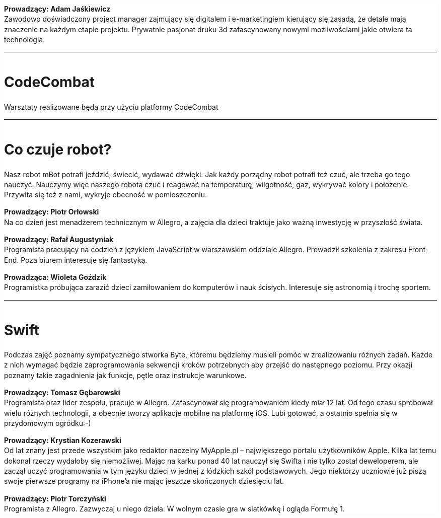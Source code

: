 **Prowadzący: Adam Jaśkiewicz**  
Zawodowo doświadczony project manager zajmujący się digitalem i e-marketingiem kierujący się zasadą, że detale mają znaczenie na każdym etapie projektu. Prywatnie pasjonat druku 3d zafascynowany nowymi możliwościami jakie otwiera ta technologia.

* * *

**CodeCombat**
==============

Warsztaty realizowane będą przy użyciu platformy CodeCombat

* * *

**Co czuje robot?**
===================

Nasz robot mBot potrafi jeździć, świecić, wydawać dźwięki. Jak każdy porządny robot potrafi też czuć, ale trzeba go tego nauczyć. Nauczymy więc naszego robota czuć i reagować na temperaturę, wilgotność, gaz, wykrywać kolory i położenie. Przywita się też z nami, wykryje obecność w pomieszczeniu.

**Prowadzący: Piotr Orłowski**  
Na co dzień jest menadżerem technicznym w Allegro, a zajęcia dla dzieci traktuje jako ważną inwestycję w przyszłość świata.

**Prowadzący: Rafał Augustyniak**  
Programista pracujący na codzień z językiem JavaScript w warszawskim oddziale Allegro. Prowadził szkolenia z zakresu Front-End. Poza biurem interesuje się fantastyką.

**Prowadząca: Wioleta Goździk**  
Programistka próbująca zarazić dzieci zamiłowaniem do komputerów i nauk ścisłych. Interesuje się astronomią i trochę sportem.

* * *

**Swift**
=========

Podczas zajęć poznamy sympatycznego stworka Byte, któremu będziemy musieli pomóc w zrealizowaniu różnych zadań. Każde z nich wymagać będzie zaprogramowania sekwencji kroków potrzebnych aby przejść do następnego poziomu. Przy okazji poznamy takie zagadnienia jak funkcje, pętle oraz instrukcje warunkowe.

**Prowadzący: Tomasz Gębarowski**  
Programista oraz lider zespołu, pracuje w Allegro. Zafascynował się programowaniem kiedy miał 12 lat. Od tego czasu spróbował wielu różnych technologii, a obecnie tworzy aplikacje mobilne na platformę iOS. Lubi gotować, a ostatnio spełnia się w przydomowym ogródku:-)

**Prowadzący: Krystian Kozerawski**  
Od lat znany jest przede wszystkim jako redaktor naczelny MyApple.pl – największego portalu użytkowników Apple. Kilka lat temu dokonał rzeczy wydałoby się niemożliwej. Mając na karku ponad 40 lat nauczył się Swifta i nie tylko został deweloperem, ale zaczął uczyć programowania w tym języku dzieci w jednej z łódzkich szkół podstawowych. Jego niektórzy uczniowie już piszą swoje pierwsze programy na iPhone’a nie mając jeszcze skończonych dziesięciu lat.

**Prowadzący: Piotr Torczyński**  
Programista z Allegro. Zazwyczaj u niego działa. W wolnym czasie gra w siatkówkę i ogląda Formułę 1.

